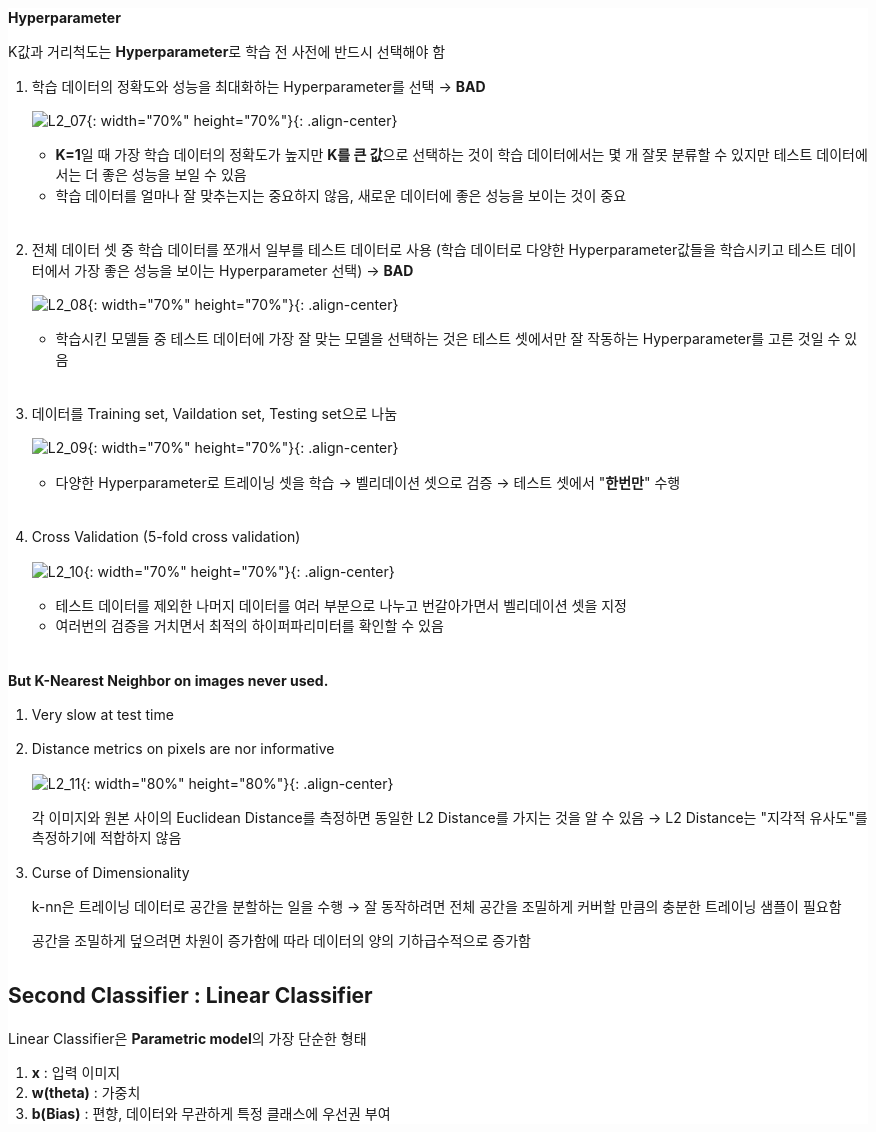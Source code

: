 **Hyperparameter**

K값과 거리척도는 **Hyperparameter**로 학습 전 사전에 반드시 선택해야 함

1. 학습 데이터의 정확도와 성능을 최대화하는 Hyperparameter를 선택 → **BAD**

    <img width="1059" alt="L2_07" src="https://user-images.githubusercontent.com/86525868/170635130-2012f25d-1d85-49c5-a292-7ad56f918de4.png">{: width="70%" height="70%"}{: .align-center}

   * **K=1**일 때 가장 학습 데이터의 정확도가 높지만 **K를 큰 값**으로 선택하는 것이 학습 데이터에서는 몇 개 잘못 분류할 수 있지만 테스트 데이터에서는 더 좋은 성능을 보일 수 있음
   * 학습 데이터를 얼마나 잘 맞추는지는 중요하지 않음, 새로운 데이터에 좋은 성능을 보이는 것이 중요 <br> <br> 

2. 전체 데이터 셋 중 학습 데이터를 쪼개서 일부를 테스트 데이터로 사용 (학습 데이터로 다양한 Hyperparameter값들을 학습시키고 테스트 데이터에서 가장 좋은 성능을 보이는 Hyperparameter 선택) → **BAD**

    <img width="1090" alt="L2_08" src="https://user-images.githubusercontent.com/86525868/170635138-ae08111e-67c5-4667-b7cc-97ce0c29eb32.png">{: width="70%" height="70%"}{: .align-center}

   * 학습시킨 모델들 중 테스트 데이터에 가장 잘 맞는 모델을 선택하는 것은 테스트 셋에서만 잘 작동하는 Hyperparameter를 고른 것일 수 있음 <br> <br> 

3. 데이터를 Training set, Vaildation set, Testing set으로 나눔

    <img width="1034" alt="L2_09" src="https://user-images.githubusercontent.com/86525868/170635141-5b18e41b-efa0-4cdd-832e-357e6fd98b9f.png">{: width="70%" height="70%"}{: .align-center}

   * 다양한 Hyperparameter로 트레이닝 셋을 학습 → 벨리데이션 셋으로 검증 → 테스트 셋에서 "**한번만**" 수행 <br> <br>

4. Cross Validation (5-fold cross validation)

    <img width="1009" alt="L2_10" src="https://user-images.githubusercontent.com/86525868/170635144-4a476e33-8bc1-40e1-b214-4db2ab7ce0e5.png">{: width="70%" height="70%"}{: .align-center}

   * 테스트 데이터를 제외한 나머지 데이터를 여러 부분으로 나누고 번갈아가면서 벨리데이션 셋을 지정
   * 여러번의 검증을 거치면서 최적의 하이퍼파리미터를 확인할 수 있음 <br> <br>

**But K-Nearest Neighbor on images never used.**

1. Very slow at test time

2. Distance metrics on pixels are nor informative 

    <img width="1054" alt="L2_11" src="https://user-images.githubusercontent.com/86525868/170635145-6059aa38-f399-41fb-9acc-d6eabdf10a4a.png">{: width="80%" height="80%"}{: .align-center}

   각 이미지와 원본 사이의 Euclidean Distance를 측정하면 동일한 L2 Distance를 가지는 것을 알 수 있음 → L2 Distance는 "지각적 유사도"를 측정하기에 적합하지 않음

3. Curse of Dimensionality 

   k-nn은 트레이닝 데이터로 공간을 분할하는 일을 수행 → 잘 동작하려면 전체 공간을 조밀하게 커버할 만큼의 충분한 트레이닝 샘플이 필요함

   공간을 조밀하게 덮으려면 차원이 증가함에 따라 데이터의 양의 기하급수적으로 증가함 <br>



## Second Classifier : Linear Classifier 

Linear Classifier은 **Parametric model**의 가장 단순한 형태

1. **x** : 입력 이미지 
2. **w(theta)** : 가중치 
3. **b(Bias)** : 편향, 데이터와 무관하게 특정 클래스에 우선권 부여
